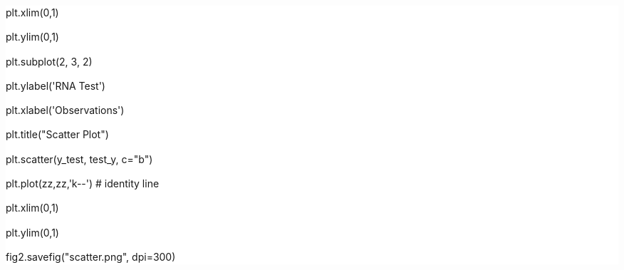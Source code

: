 plt.xlim(0,1)

plt.ylim(0,1)


plt.subplot(2, 3, 2)

plt.ylabel('RNA Test')

plt.xlabel('Observations')

plt.title("Scatter Plot")

plt.scatter(y_test, test_y, c="b")

plt.plot(zz,zz,'k--') # identity line

plt.xlim(0,1)

plt.ylim(0,1)


fig2.savefig("scatter.png", dpi=300)


